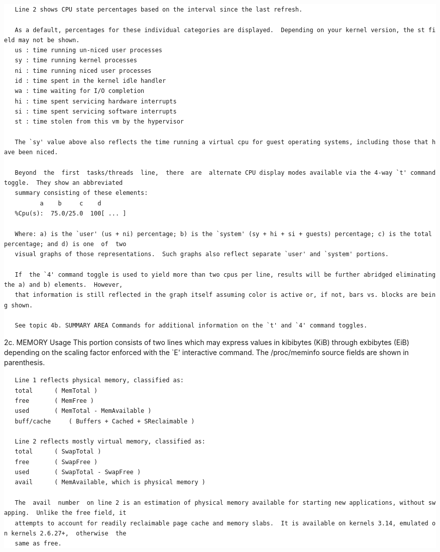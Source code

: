        Line 2 shows CPU state percentages based on the interval since the last refresh.

       As a default, percentages for these individual categories are displayed.	 Depending on your kernel version, the st field may not be shown.
	   us : time running un-niced user processes
	   sy : time running kernel processes
	   ni : time running niced user processes
	   id : time spent in the kernel idle handler
	   wa : time waiting for I/O completion
	   hi : time spent servicing hardware interrupts
	   si : time spent servicing software interrupts
	   st : time stolen from this vm by the hypervisor

       The `sy' value above also reflects the time running a virtual cpu for guest operating systems, including those that have been niced.

       Beyond  the  first  tasks/threads  line,	 there	are  alternate CPU display modes available via the 4-way `t' command toggle.  They show an abbreviated
       summary consisting of these elements:
		      a	   b	 c    d
	   %Cpu(s):  75.0/25.0	100[ ... ]

       Where: a) is the `user' (us + ni) percentage; b) is the `system' (sy + hi + si + guests) percentage; c) is the total percentage; and d) is one  of  two
       visual graphs of those representations.	Such graphs also reflect separate `user' and `system' portions.

       If  the `4' command toggle is used to yield more than two cpus per line, results will be further abridged eliminating the a) and b) elements.  However,
       that information is still reflected in the graph itself assuming color is active or, if not, bars vs. blocks are being shown.

       See topic 4b. SUMMARY AREA Commands for additional information on the `t' and `4' command toggles.

   2c. MEMORY Usage
       This portion consists of two lines which may express values in kibibytes (KiB) through exbibytes (EiB) depending on the scaling	factor	enforced  with
       the `E' interactive command. The /proc/meminfo source fields are shown in parenthesis.

       Line 1 reflects physical memory, classified as:
	   total	  ( MemTotal )
	   free		  ( MemFree )
	   used		  ( MemTotal - MemAvailable )
	   buff/cache	  ( Buffers + Cached + SReclaimable )

       Line 2 reflects mostly virtual memory, classified as:
	   total	  ( SwapTotal )
	   free		  ( SwapFree )
	   used		  ( SwapTotal - SwapFree )
	   avail	  ( MemAvailable, which is physical memory )

       The  avail  number  on line 2 is an estimation of physical memory available for starting new applications, without swapping.  Unlike the free field, it
       attempts to account for readily reclaimable page cache and memory slabs.	 It is available on kernels 3.14, emulated on kernels 2.6.27+,	otherwise  the
       same as free.
